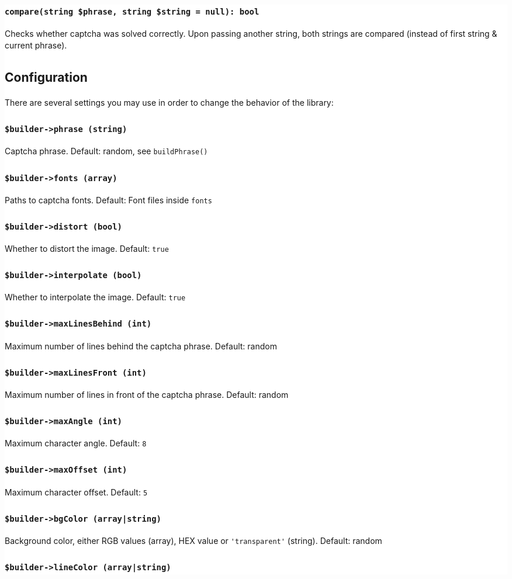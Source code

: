 
### `compare(string $phrase, string $string = null): bool`

Checks whether captcha was solved correctly. Upon passing another string, both strings are compared (instead of first string & current phrase).


## Configuration

There are several settings you may use in order to change the behavior of the library:


### `$builder->phrase (string)`

Captcha phrase. Default: random, see `buildPhrase()`


### `$builder->fonts (array)`

Paths to captcha fonts. Default: Font files inside `fonts`


### `$builder->distort (bool)`

Whether to distort the image. Default: `true`


### `$builder->interpolate (bool)`

Whether to interpolate the image. Default: `true`


### `$builder->maxLinesBehind (int)`

Maximum number of lines behind the captcha phrase. Default: random


### `$builder->maxLinesFront (int)`

Maximum number of lines in front of the captcha phrase. Default: random


### `$builder->maxAngle (int)`

Maximum character angle. Default: `8`


### `$builder->maxOffset (int)`

Maximum character offset. Default: `5`


### `$builder->bgColor (array|string)`

Background color, either RGB values (array), HEX value or `'transparent'` (string). Default: random


### `$builder->lineColor (array|string)`
